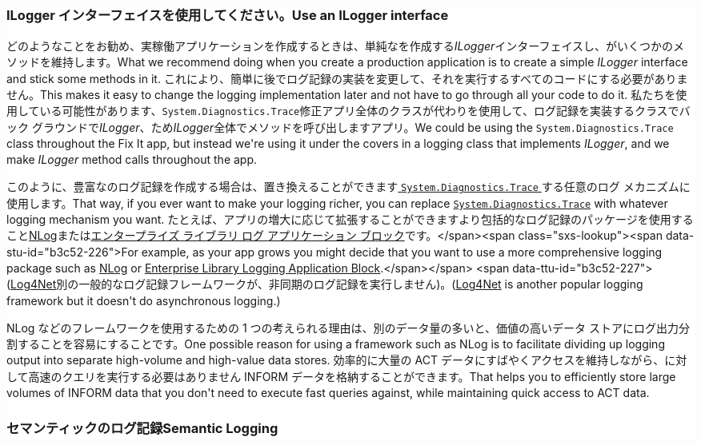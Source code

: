 ### <a name="use-an-ilogger-interface"></a><span data-ttu-id="b3c52-221">ILogger インターフェイスを使用してください。</span><span class="sxs-lookup"><span data-stu-id="b3c52-221">Use an ILogger interface</span></span>

<span data-ttu-id="b3c52-222">どのようなことをお勧め、実稼働アプリケーションを作成するときは、単純なを作成する*ILogger*インターフェイスし、がいくつかのメソッドを維持します。</span><span class="sxs-lookup"><span data-stu-id="b3c52-222">What we recommend doing when you create a production application is to create a simple *ILogger* interface and stick some methods in it.</span></span> <span data-ttu-id="b3c52-223">これにより、簡単に後でログ記録の実装を変更して、それを実行するすべてのコードにする必要がありません。</span><span class="sxs-lookup"><span data-stu-id="b3c52-223">This makes it easy to change the logging implementation later and not have to go through all your code to do it.</span></span> <span data-ttu-id="b3c52-224">私たちを使用している可能性があります、`System.Diagnostics.Trace`修正アプリ全体のクラスが代わりを使用して、ログ記録を実装するクラスでバック グラウンドで*ILogger*、ため*ILogger*全体でメソッドを呼び出しますアプリ。</span><span class="sxs-lookup"><span data-stu-id="b3c52-224">We could be using the `System.Diagnostics.Trace` class throughout the Fix It app, but instead we're using it under the covers in a logging class that implements *ILogger*, and we make *ILogger* method calls throughout the app.</span></span>

<span data-ttu-id="b3c52-225">このように、豊富なのログ記録を作成する場合は、置き換えることができます[ `System.Diagnostics.Trace` ](https://docs.microsoft.com/azure/app-service-web/web-sites-dotnet-troubleshoot-visual-studio#apptracelogs)する任意のログ メカニズムに使用します。</span><span class="sxs-lookup"><span data-stu-id="b3c52-225">That way, if you ever want to make your logging richer, you can replace [`System.Diagnostics.Trace`](https://docs.microsoft.com/azure/app-service-web/web-sites-dotnet-troubleshoot-visual-studio#apptracelogs) with whatever logging mechanism you want.</span></span> <span data-ttu-id="b3c52-226">たとえば、アプリの増大に応じて拡張することができますより包括的なログ記録のパッケージを使用すること[NLog](http://nlog-project.org/)または[エンタープライズ ライブラリ ログ アプリケーション ブロック](https://msdn.microsoft.com/library/dn440731(v=pandp.60).aspx)です。</span><span class="sxs-lookup"><span data-stu-id="b3c52-226">For example, as your app grows you might decide that you want to use a more comprehensive logging package such as [NLog](http://nlog-project.org/) or [Enterprise Library Logging Application Block](https://msdn.microsoft.com/library/dn440731(v=pandp.60).aspx).</span></span> <span data-ttu-id="b3c52-227">([Log4Net](http://logging.apache.org/log4net/)別の一般的なログ記録フレームワークが、非同期のログ記録を実行しません)。</span><span class="sxs-lookup"><span data-stu-id="b3c52-227">([Log4Net](http://logging.apache.org/log4net/) is another popular logging framework but it doesn't do asynchronous logging.)</span></span>

<span data-ttu-id="b3c52-228">NLog などのフレームワークを使用するための 1 つの考えられる理由は、別のデータ量の多いと、価値の高いデータ ストアにログ出力分割することを容易にすることです。</span><span class="sxs-lookup"><span data-stu-id="b3c52-228">One possible reason for using a framework such as NLog is to facilitate dividing up logging output into separate high-volume and high-value data stores.</span></span> <span data-ttu-id="b3c52-229">効率的に大量の ACT データにすばやくアクセスを維持しながら、に対して高速のクエリを実行する必要はありません INFORM データを格納することができます。</span><span class="sxs-lookup"><span data-stu-id="b3c52-229">That helps you to efficiently store large volumes of INFORM data that you don't need to execute fast queries against, while maintaining quick access to ACT data.</span></span>

### <a name="semantic-logging"></a><span data-ttu-id="b3c52-230">セマンティックのログ記録</span><span class="sxs-lookup"><span data-stu-id="b3c52-230">Semantic Logging</span></span>
